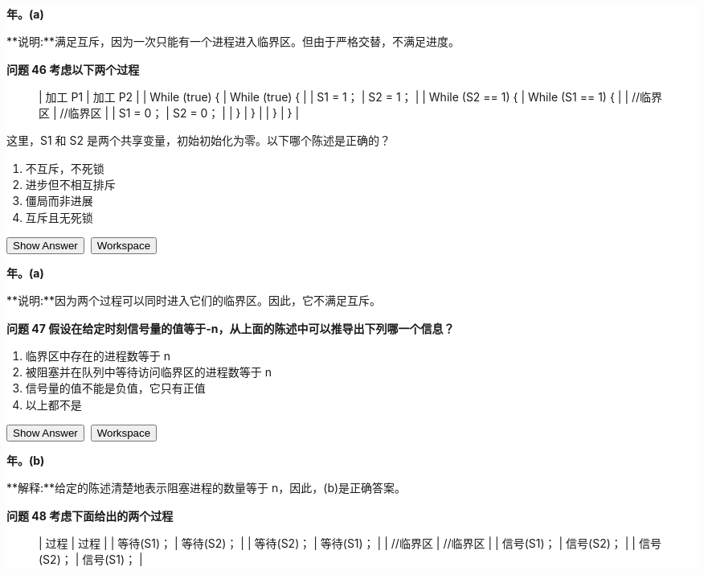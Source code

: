 **年。(a)**

**说明:**满足互斥，因为一次只能有一个进程进入临界区。但由于严格交替，不满足进度。

**问题 46 考虑以下两个过程**

<figure class="wp-block-table">

| 加工 P1 | 加工 P2 |
| While (true) { | While (true) { |
| S1 = 1； | S2 = 1； |
| While (S2 == 1) { | While (S1 == 1) { |
| //临界区 | //临界区 |
| S1 = 0； | S2 = 0； |
| } | } |
| } | } |

</figure>

这里，S1 和 S2 是两个共享变量，初始初始化为零。以下哪个陈述是正确的？

1.  不互斥，不死锁
2.  进步但不相互排斥
3.  僵局而非进展
4.  互斥且无死锁

<button class="showanswer" onclick="showhide(46)">Show Answer</button>  <button class="workspace" onclick="showworkspace(46)">Workspace</button> 

**年。(a)**

**说明:**因为两个过程可以同时进入它们的临界区。因此，它不满足互斥。

**问题 47 假设在给定时刻信号量的值等于-n，从上面的陈述中可以推导出下列哪一个信息？**

1.  临界区中存在的进程数等于 n
2.  被阻塞并在队列中等待访问临界区的进程数等于 n
3.  信号量的值不能是负值，它只有正值
4.  以上都不是

<button class="showanswer" onclick="showhide(47)">Show Answer</button>  <button class="workspace" onclick="showworkspace(47)">Workspace</button> 

**年。(b)**

**解释:**给定的陈述清楚地表示阻塞进程的数量等于 n，因此，(b)是正确答案。

**问题 48 考虑下面给出的两个过程**

<figure class="wp-block-table">

| 过程 | 过程 |
| 等待(S1)； | 等待(S2)； |
| 等待(S2)； | 等待(S1)； |
| //临界区 | //临界区 |
| 信号(S1)； | 信号(S2)； |
| 信号(S2)； | 信号(S1)； |
